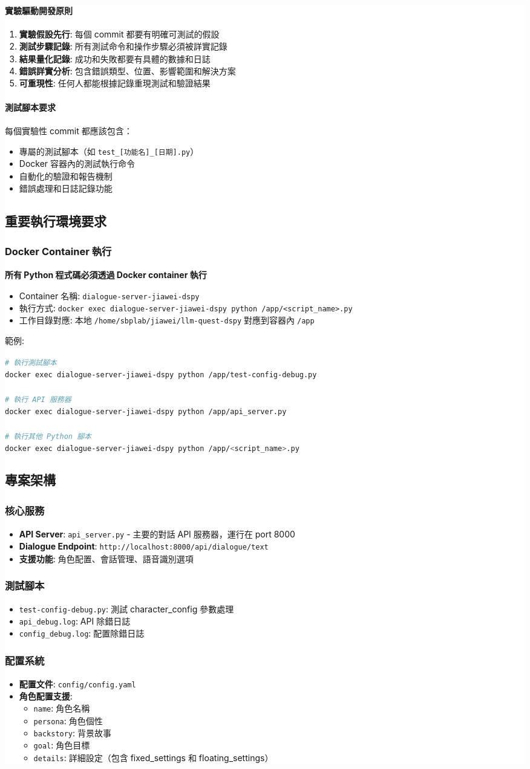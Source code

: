 #### 實驗驅動開發原則
1. **實驗假設先行**: 每個 commit 都要有明確可測試的假設
2. **測試步驟記錄**: 所有測試命令和操作步驟必須被詳實記錄
3. **結果量化記錄**: 成功和失敗都要有具體的數據和日誌
4. **錯誤詳實分析**: 包含錯誤類型、位置、影響範圍和解決方案
5. **可重現性**: 任何人都能根據記錄重現測試和驗證結果

#### 測試腳本要求
每個實驗性 commit 都應該包含：
- 專屬的測試腳本（如 `test_[功能名]_[日期].py`）
- Docker 容器內的測試執行命令
- 自動化的驗證和報告機制
- 錯誤處理和日誌記錄功能

## 重要執行環境要求

### Docker Container 執行
**所有 Python 程式碼必須透過 Docker container 執行**
- Container 名稱: `dialogue-server-jiawei-dspy`
- 執行方式: `docker exec dialogue-server-jiawei-dspy python /app/<script_name>.py`
- 工作目錄對應: 本地 `/home/sbplab/jiawei/llm-quest-dspy` 對應到容器內 `/app`

範例:
```bash
# 執行測試腳本
docker exec dialogue-server-jiawei-dspy python /app/test-config-debug.py

# 執行 API 服務器
docker exec dialogue-server-jiawei-dspy python /app/api_server.py

# 執行其他 Python 腳本
docker exec dialogue-server-jiawei-dspy python /app/<script_name>.py
```

## 專案架構

### 核心服務
- **API Server**: `api_server.py` - 主要的對話 API 服務器，運行在 port 8000
- **Dialogue Endpoint**: `http://localhost:8000/api/dialogue/text`
- **支援功能**: 角色配置、會話管理、語音識別選項

### 測試腳本
- `test-config-debug.py`: 測試 character_config 參數處理
- `api_debug.log`: API 除錯日誌
- `config_debug.log`: 配置除錯日誌

### 配置系統
- **配置文件**: `config/config.yaml`
- **角色配置支援**:
  - `name`: 角色名稱
  - `persona`: 角色個性
  - `backstory`: 背景故事
  - `goal`: 角色目標
  - `details`: 詳細設定（包含 fixed_settings 和 floating_settings）
